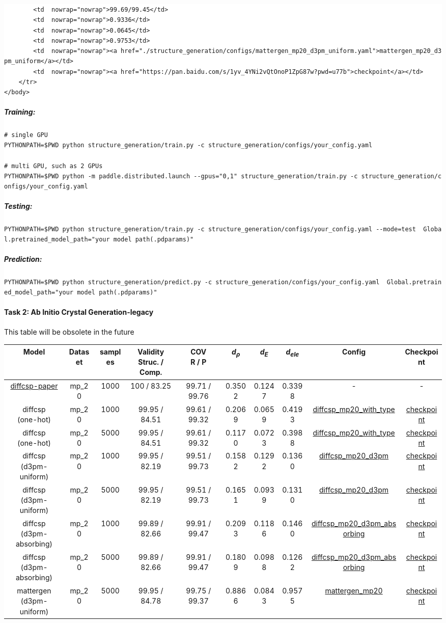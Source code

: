             <td  nowrap="nowrap">99.69/99.45</td>
            <td  nowrap="nowrap">0.9336</td>
            <td  nowrap="nowrap">0.0645</td>
            <td  nowrap="nowrap">0.9753</td>
            <td  nowrap="nowrap"><a href="./structure_generation/configs/mattergen_mp20_d3pm_uniform.yaml">mattergen_mp20_d3pm_uniform</a></td>
            <td  nowrap="nowrap"><a href="https://pan.baidu.com/s/1yv_4YNi2vQtOnoP1ZpG87w?pwd=u77b">checkpoint</a></td>
        </tr>
    </body>
</table>


##### Training:


    # single GPU
    PYTHONPATH=$PWD python structure_generation/train.py -c structure_generation/configs/your_config.yaml

    # multi GPU, such as 2 GPUs
    PYTHONPATH=$PWD python -m paddle.distributed.launch --gpus="0,1" structure_generation/train.py -c structure_generation/configs/your_config.yaml

##### Testing:


    PYTHONPATH=$PWD python structure_generation/train.py -c structure_generation/configs/your_config.yaml --mode=test  Global.pretrained_model_path="your model path(.pdparams)"


##### Prediction:


    PYTHONPATH=$PWD python structure_generation/predict.py -c structure_generation/configs/your_config.yaml  Global.pretrained_model_path="your model path(.pdparams)"



#### Task 2: Ab Initio Crystal Generation-legacy

This table will be obsolete in the future

|                       Model                       | Dataset | samples | Validity<br>Struc. / Comp. | COV<br>R / P  | $d_\rho$ | $d_E$  | $d_{ele}$ |                                            Config                                            |                               Checkpoint                               |
| :-----------------------------------------------: | :-----: | :-----: | :------------------------: | :-----------: | :------: | :----: | :-------: | :------------------------------------------------------------------------------------------: | :--------------------------------------------------------------------: |
| [diffcsp-paper](https://arxiv.org/abs/2309.04475) |  mp_20  |  1000   |        100 / 83.25         | 99.71 / 99.76 |  0.3502  | 0.1247 |  0.3398   |                                              -                                               |                                   -                                    |
|               diffcsp<br>(one-hot)                |  mp_20  |  1000   |       99.95 / 84.51        | 99.61 / 99.32 |  0.2069  | 0.0659 |  0.4193   |      [diffcsp_mp20_with_type](structure_prediction/configs/diffcsp_mp20_with_type.yaml)      | [checkpoint](https://pan.baidu.com/s/1JiniNkRb2Rb_sGNhrKpU_w?pwd=1ath) |
|               diffcsp<br>(one-hot)                |  mp_20  |  5000   |       99.95 / 84.51        | 99.61 / 99.32 |  0.1170  | 0.0723 |  0.3988   |      [diffcsp_mp20_with_type](structure_prediction/configs/diffcsp_mp20_with_type.yaml)      | [checkpoint](https://pan.baidu.com/s/1JiniNkRb2Rb_sGNhrKpU_w?pwd=1ath) |
|             diffcsp<br>(d3pm-uniform)             |  mp_20  |  1000   |       99.95 / 82.19        | 99.51 / 99.73 |  0.1582  | 0.1292 |  0.1360   |           [diffcsp_mp20_d3pm](structure_prediction/configs/diffcsp_mp20_d3pm.yaml)           | [checkpoint](https://pan.baidu.com/s/1qU8TDMAhrrkp12zMuXg6VA?pwd=2jcc) |
|             diffcsp<br>(d3pm-uniform)             |  mp_20  |  5000   |       99.95 / 82.19        | 99.51 / 99.73 |  0.1651  | 0.0939 |  0.1310   |           [diffcsp_mp20_d3pm](structure_prediction/configs/diffcsp_mp20_d3pm.yaml)           | [checkpoint](https://pan.baidu.com/s/1qU8TDMAhrrkp12zMuXg6VA?pwd=2jcc) |
|            diffcsp<br>(d3pm-absorbing)            |  mp_20  |  1000   |       99.89 / 82.66        | 99.91 / 99.47 |  0.2093  | 0.1186 |  0.1460   | [diffcsp_mp20_d3pm_absorbing](structure_prediction/configs/diffcsp_mp20_d3pm_absorbing.yaml) | [checkpoint](https://pan.baidu.com/s/1HbIrhvjLNk83aIon8Pz_5Q?pwd=815m) |
|            diffcsp<br>(d3pm-absorbing)            |  mp_20  |  5000   |       99.89 / 82.66        | 99.91 / 99.47 |  0.1809  | 0.0988 |  0.1262   | [diffcsp_mp20_d3pm_absorbing](structure_prediction/configs/diffcsp_mp20_d3pm_absorbing.yaml) | [checkpoint](https://pan.baidu.com/s/1HbIrhvjLNk83aIon8Pz_5Q?pwd=815m) |
|            mattergen<br>(d3pm-uniform)            |  mp_20  |  5000   |       99.95 / 84.78        | 99.75 / 99.37 |  0.8866  | 0.0843 |  0.9575   |              [mattergen_mp20](structure_prediction/configs/mattergen_mp20.yaml)              | [checkpoint](https://pan.baidu.com/s/1yv_4YNi2vQtOnoP1ZpG87w?pwd=u77b) |
